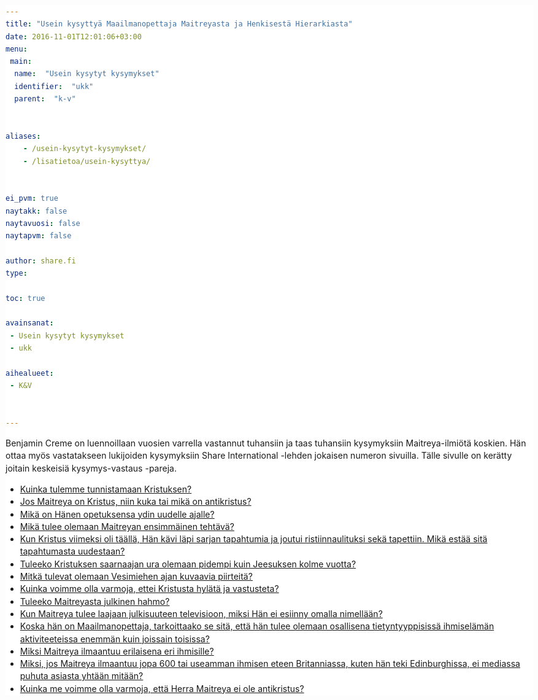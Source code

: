```yaml
---
title: "Usein kysyttyä Maailmanopettaja Maitreyasta ja Henkisestä Hierarkiasta"
date: 2016-11-01T12:01:06+03:00
menu:
 main:
  name:  "Usein kysytyt kysymykset"
  identifier:  "ukk"
  parent:  "k-v"


aliases:
    - /usein-kysytyt-kysymykset/
    - /lisatietoa/usein-kysyttya/


ei_pvm: true
naytakk: false
naytavuosi: false
naytapvm: false

author: share.fi
type: 

toc: true

avainsanat:
 - Usein kysytyt kysymykset
 - ukk
 
aihealueet:
 - K&V
 

---
```

<p class="alustus">Benjamin Creme on luennoillaan vuosien varrella vastannut tuhansiin ja taas tuhansiin kysymyksiin Maitreya-ilmiötä koskien. Hän ottaa myös vastatakseen lukijoiden kysymyksiin Share International -lehden jokaisen numeron sivuilla. Tälle sivulle on kerätty joitain keskeisiä kysymys-vastaus -pareja.</p>

<ul>
<li><a href="#anchor1">Kuinka tulemme tunnistamaan Kristuksen?</a></li>
<li><a href="#anchor2">Jos Maitreya on Kristus, niin kuka tai mikä on antikristus?</a></li>
<li><a href="#anchor3">Mikä on Hänen opetuksensa ydin uudelle ajalle?</a></li>
<li><a href="#anchor4">Mikä tulee olemaan Maitreyan ensimmäinen tehtävä?</a></li>
<li><a href="#anchor5">Kun Kristus viimeksi oli täällä, Hän kävi läpi sarjan tapahtumia ja joutui ristiinnaulituksi sekä tapettiin. Mikä estää sitä tapahtumasta uudestaan?</a></li>
<li><a href="#anchor6">Tuleeko Kristuksen saarnaajan ura olemaan pidempi kuin Jeesuksen kolme vuotta?</a></li>
<li><a href="#anchor7">Mitkä tulevat olemaan Vesimiehen ajan kuvaavia piirteitä?</a></li>
<li><a href="#anchor8">Kuinka voimme olla varmoja, ettei Kristusta hylätä ja vastusteta?</a></li>
<li><a href="#anchor9">Tuleeko Maitreyasta julkinen hahmo?</a></li>
<li><a href="#anchor10">Kun Maitreya tulee laajaan julkisuuteen televisioon, miksi Hän ei esiinny omalla nimellään?</a></li>
<li><a href="#anchor11">Koska hän on Maailmanopettaja, tarkoittaako se sitä, että hän tulee olemaan osallisena tietyntyyppisissä ihmiselämän aktiviteeteissa enemmän kuin joissain toisissa?</a></li>
<li><a href="#anchor12">Miksi Maitreya ilmaantuu erilaisena eri ihmisille?</a></li>
<li><a href="#anchor13">Miksi, jos Maitreya ilmaantuu jopa 600 tai useamman ihmisen eteen Britanniassa, kuten hän teki Edinburghissa, ei mediassa puhuta asiasta yhtään mitään?</a></li>
<li><a href="#anchor14">Kuinka me voimme olla varmoja, että Herra Maitreya ei ole antikristus?</a></li>